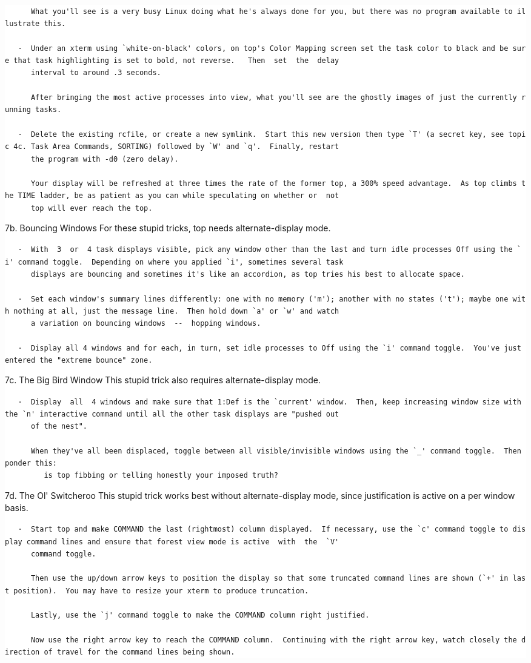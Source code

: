           What you'll see is a very busy Linux doing what he's always done for you, but there was no program available to illustrate this.

       ·  Under an xterm using `white-on-black' colors, on top's Color Mapping screen set the task color to black and be sure that task highlighting is set to bold, not reverse.   Then  set  the  delay
          interval to around .3 seconds.

          After bringing the most active processes into view, what you'll see are the ghostly images of just the currently running tasks.

       ·  Delete the existing rcfile, or create a new symlink.  Start this new version then type `T' (a secret key, see topic 4c. Task Area Commands, SORTING) followed by `W' and `q'.  Finally, restart
          the program with -d0 (zero delay).

          Your display will be refreshed at three times the rate of the former top, a 300% speed advantage.  As top climbs the TIME ladder, be as patient as you can while speculating on whether or  not
          top will ever reach the top.

   7b. Bouncing Windows
       For these stupid tricks, top needs alternate-display mode.

       ·  With  3  or  4 task displays visible, pick any window other than the last and turn idle processes Off using the `i' command toggle.  Depending on where you applied `i', sometimes several task
          displays are bouncing and sometimes it's like an accordion, as top tries his best to allocate space.

       ·  Set each window's summary lines differently: one with no memory ('m'); another with no states ('t'); maybe one with nothing at all, just the message line.  Then hold down `a' or `w' and watch
          a variation on bouncing windows  --  hopping windows.

       ·  Display all 4 windows and for each, in turn, set idle processes to Off using the `i' command toggle.  You've just entered the "extreme bounce" zone.

   7c. The Big Bird Window
       This stupid trick also requires alternate-display mode.

       ·  Display  all  4 windows and make sure that 1:Def is the `current' window.  Then, keep increasing window size with the `n' interactive command until all the other task displays are "pushed out
          of the nest".

          When they've all been displaced, toggle between all visible/invisible windows using the `_' command toggle.  Then ponder this:
             is top fibbing or telling honestly your imposed truth?

   7d. The Ol' Switcheroo
       This stupid trick works best without alternate-display mode, since justification is active on a per window basis.

       ·  Start top and make COMMAND the last (rightmost) column displayed.  If necessary, use the `c' command toggle to display command lines and ensure that forest view mode is active  with  the  `V'
          command toggle.

          Then use the up/down arrow keys to position the display so that some truncated command lines are shown (`+' in last position).  You may have to resize your xterm to produce truncation.

          Lastly, use the `j' command toggle to make the COMMAND column right justified.

          Now use the right arrow key to reach the COMMAND column.  Continuing with the right arrow key, watch closely the direction of travel for the command lines being shown.
